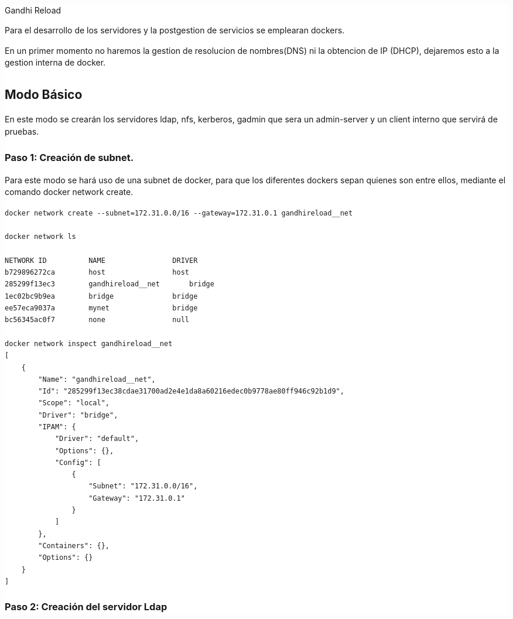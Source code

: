  Gandhi Reload

Para el desarrollo de los servidores y la postgestion de servicios se 
emplearan dockers.

En un primer momento no haremos la gestion de resolucion de nombres(DNS) 
ni la obtencion de IP (DHCP), dejaremos esto a la gestion interna de docker.

## Modo Básico

En este modo se crearán los servidores ldap, nfs, kerberos, gadmin
que sera un admin-server y un client interno que servirá de pruebas.

### Paso 1: Creación de subnet.

Para este modo se hará uso de una subnet de docker, para que los diferentes
dockers sepan quienes son entre ellos, mediante el comando docker 
network create.

    docker network create --subnet=172.31.0.0/16 --gateway=172.31.0.1 gandhireload__net
    
    docker network ls
    
    NETWORK ID          NAME                DRIVER
    b729896272ca        host                host                
    285299f13ec3        gandhireload__net       bridge              
    1ec02bc9b9ea        bridge              bridge              
    ee57eca9037a        mynet               bridge              
    bc56345ac0f7        none                null
    
    docker network inspect gandhireload__net 
    [
        {
            "Name": "gandhireload__net",
            "Id": "285299f13ec38cdae31700ad2e4e1da8a60216edec0b9778ae80ff946c92b1d9",
            "Scope": "local",
            "Driver": "bridge",
            "IPAM": {
                "Driver": "default",
                "Options": {},
                "Config": [
                    {
                        "Subnet": "172.31.0.0/16",
                        "Gateway": "172.31.0.1"
                    }
                ]
            },
            "Containers": {},
            "Options": {}
        }
    ]

### Paso 2: Creación del servidor Ldap

